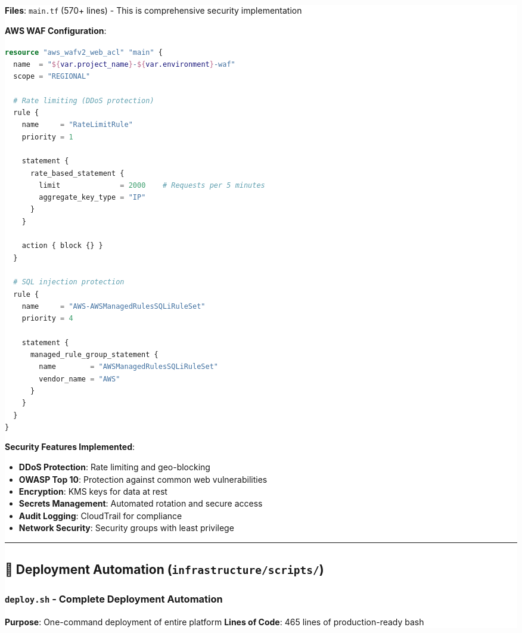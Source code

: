**Files**: `main.tf` (570+ lines) - This is comprehensive security implementation

**AWS WAF Configuration**:
```terraform
resource "aws_wafv2_web_acl" "main" {
  name  = "${var.project_name}-${var.environment}-waf"
  scope = "REGIONAL"

  # Rate limiting (DDoS protection)
  rule {
    name     = "RateLimitRule"
    priority = 1
    
    statement {
      rate_based_statement {
        limit              = 2000    # Requests per 5 minutes
        aggregate_key_type = "IP"
      }
    }
    
    action { block {} }
  }

  # SQL injection protection
  rule {
    name     = "AWS-AWSManagedRulesSQLiRuleSet"
    priority = 4
    
    statement {
      managed_rule_group_statement {
        name        = "AWSManagedRulesSQLiRuleSet"
        vendor_name = "AWS"
      }
    }
  }
}
```

**Security Features Implemented**:
- **DDoS Protection**: Rate limiting and geo-blocking
- **OWASP Top 10**: Protection against common web vulnerabilities
- **Encryption**: KMS keys for data at rest
- **Secrets Management**: Automated rotation and secure access
- **Audit Logging**: CloudTrail for compliance
- **Network Security**: Security groups with least privilege

---

## 🚀 Deployment Automation (`infrastructure/scripts/`)

### `deploy.sh` - Complete Deployment Automation
**Purpose**: One-command deployment of entire platform
**Lines of Code**: 465 lines of production-ready bash
